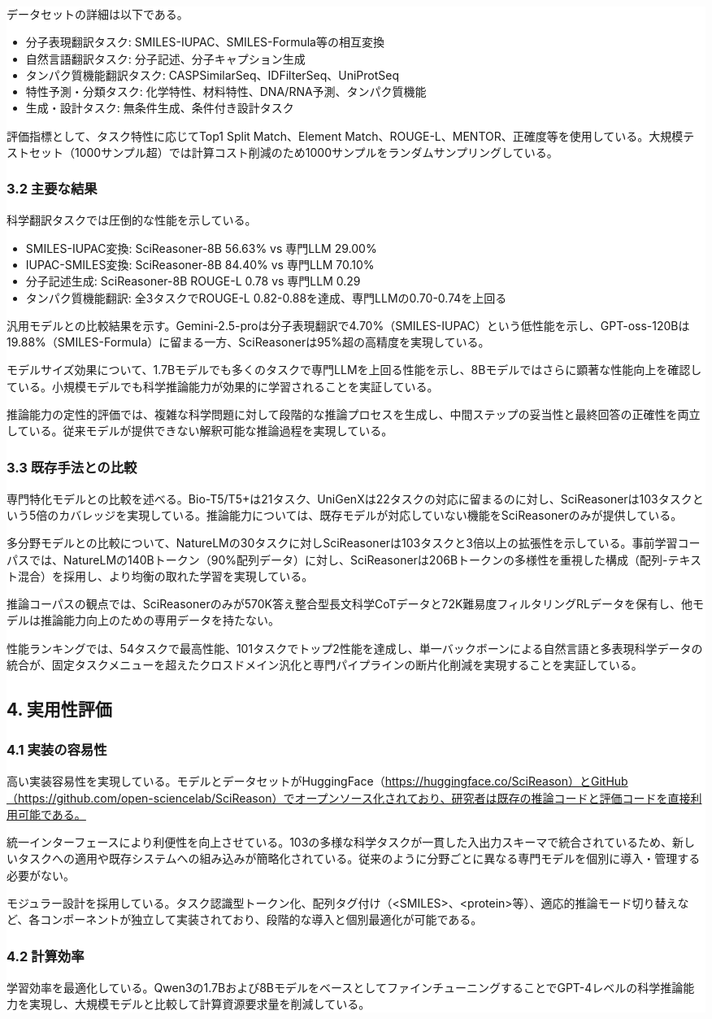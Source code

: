 データセットの詳細は以下である。

- 分子表現翻訳タスク: SMILES-IUPAC、SMILES-Formula等の相互変換
- 自然言語翻訳タスク: 分子記述、分子キャプション生成
- タンパク質機能翻訳タスク: CASPSimilarSeq、IDFilterSeq、UniProtSeq
- 特性予測・分類タスク: 化学特性、材料特性、DNA/RNA予測、タンパク質機能
- 生成・設計タスク: 無条件生成、条件付き設計タスク

評価指標として、タスク特性に応じてTop1 Split Match、Element Match、ROUGE-L、MENTOR、正確度等を使用している。大規模テストセット（1000サンプル超）では計算コスト削減のため1000サンプルをランダムサンプリングしている。

### 3.2 主要な結果

科学翻訳タスクでは圧倒的な性能を示している。

- SMILES-IUPAC変換: SciReasoner-8B 56.63% vs 専門LLM 29.00%
- IUPAC-SMILES変換: SciReasoner-8B 84.40% vs 専門LLM 70.10%
- 分子記述生成: SciReasoner-8B ROUGE-L 0.78 vs 専門LLM 0.29
- タンパク質機能翻訳: 全3タスクでROUGE-L 0.82-0.88を達成、専門LLMの0.70-0.74を上回る

汎用モデルとの比較結果を示す。Gemini-2.5-proは分子表現翻訳で4.70%（SMILES-IUPAC）という低性能を示し、GPT-oss-120Bは19.88%（SMILES-Formula）に留まる一方、SciReasonerは95%超の高精度を実現している。

モデルサイズ効果について、1.7Bモデルでも多くのタスクで専門LLMを上回る性能を示し、8Bモデルではさらに顕著な性能向上を確認している。小規模モデルでも科学推論能力が効果的に学習されることを実証している。

推論能力の定性的評価では、複雑な科学問題に対して段階的な推論プロセスを生成し、中間ステップの妥当性と最終回答の正確性を両立している。従来モデルが提供できない解釈可能な推論過程を実現している。

### 3.3 既存手法との比較

専門特化モデルとの比較を述べる。Bio-T5/T5+は21タスク、UniGenXは22タスクの対応に留まるのに対し、SciReasonerは103タスクという5倍のカバレッジを実現している。推論能力については、既存モデルが対応していない機能をSciReasonerのみが提供している。

多分野モデルとの比較について、NatureLMの30タスクに対しSciReasonerは103タスクと3倍以上の拡張性を示している。事前学習コーパスでは、NatureLMの140Bトークン（90%配列データ）に対し、SciReasonerは206Bトークンの多様性を重視した構成（配列-テキスト混合）を採用し、より均衡の取れた学習を実現している。

推論コーパスの観点では、SciReasonerのみが570K答え整合型長文科学CoTデータと72K難易度フィルタリングRLデータを保有し、他モデルは推論能力向上のための専用データを持たない。

性能ランキングでは、54タスクで最高性能、101タスクでトップ2性能を達成し、単一バックボーンによる自然言語と多表現科学データの統合が、固定タスクメニューを超えたクロスドメイン汎化と専門パイプラインの断片化削減を実現することを実証している。

## 4. 実用性評価
### 4.1 実装の容易性

高い実装容易性を実現している。モデルとデータセットがHuggingFace（https://huggingface.co/SciReason）とGitHub（https://github.com/open-sciencelab/SciReason）でオープンソース化されており、研究者は既存の推論コードと評価コードを直接利用可能である。

統一インターフェースにより利便性を向上させている。103の多様な科学タスクが一貫した入出力スキーマで統合されているため、新しいタスクへの適用や既存システムへの組み込みが簡略化されている。従来のように分野ごとに異なる専門モデルを個別に導入・管理する必要がない。

モジュラー設計を採用している。タスク認識型トークン化、配列タグ付け（&lt;SMILES&gt;、&lt;protein&gt;等）、適応的推論モード切り替えなど、各コンポーネントが独立して実装されており、段階的な導入と個別最適化が可能である。

### 4.2 計算効率

学習効率を最適化している。Qwen3の1.7Bおよび8BモデルをベースとしてファインチューニングすることでGPT-4レベルの科学推論能力を実現し、大規模モデルと比較して計算資源要求量を削減している。
